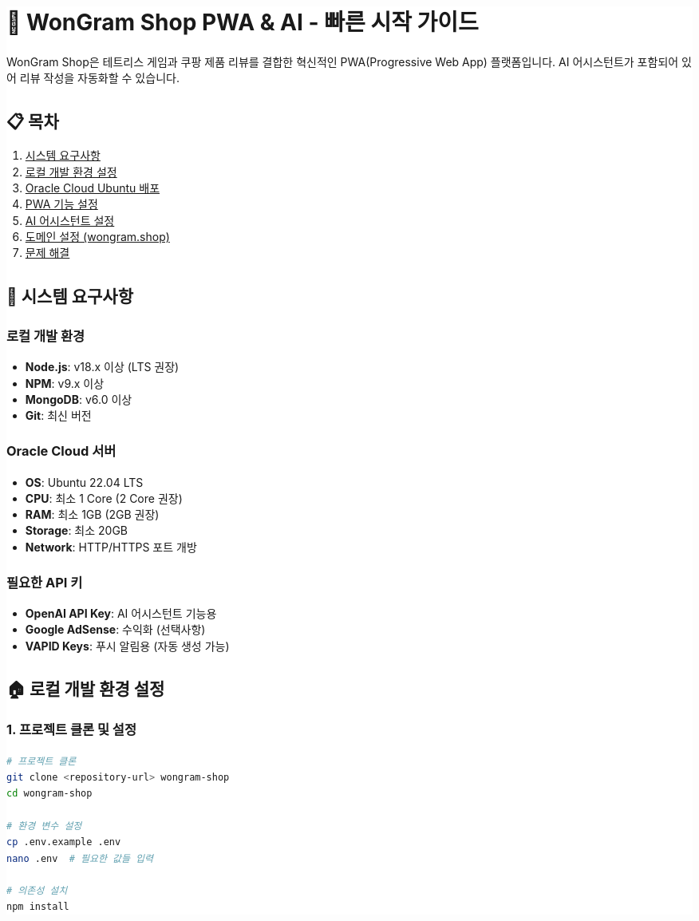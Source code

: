 # 🚀 WonGram Shop PWA & AI - 빠른 시작 가이드

WonGram Shop은 테트리스 게임과 쿠팡 제품 리뷰를 결합한 혁신적인 PWA(Progressive Web App) 플랫폼입니다. AI 어시스턴트가 포함되어 있어 리뷰 작성을 자동화할 수 있습니다.

## 📋 목차

1. [시스템 요구사항](#시스템-요구사항)
2. [로컬 개발 환경 설정](#로컬-개발-환경-설정)
3. [Oracle Cloud Ubuntu 배포](#oracle-cloud-ubuntu-배포)
4. [PWA 기능 설정](#pwa-기능-설정)
5. [AI 어시스턴트 설정](#ai-어시스턴트-설정)
6. [도메인 설정 (wongram.shop)](#도메인-설정)
7. [문제 해결](#문제-해결)

## 🔧 시스템 요구사항

### 로컬 개발 환경
- **Node.js**: v18.x 이상 (LTS 권장)
- **NPM**: v9.x 이상
- **MongoDB**: v6.0 이상
- **Git**: 최신 버전

### Oracle Cloud 서버
- **OS**: Ubuntu 22.04 LTS
- **CPU**: 최소 1 Core (2 Core 권장)
- **RAM**: 최소 1GB (2GB 권장)
- **Storage**: 최소 20GB
- **Network**: HTTP/HTTPS 포트 개방

### 필요한 API 키
- **OpenAI API Key**: AI 어시스턴트 기능용
- **Google AdSense**: 수익화 (선택사항)
- **VAPID Keys**: 푸시 알림용 (자동 생성 가능)

## 🏠 로컬 개발 환경 설정

### 1. 프로젝트 클론 및 설정

```bash
# 프로젝트 클론
git clone <repository-url> wongram-shop
cd wongram-shop

# 환경 변수 설정
cp .env.example .env
nano .env  # 필요한 값들 입력

# 의존성 설치
npm install
```

